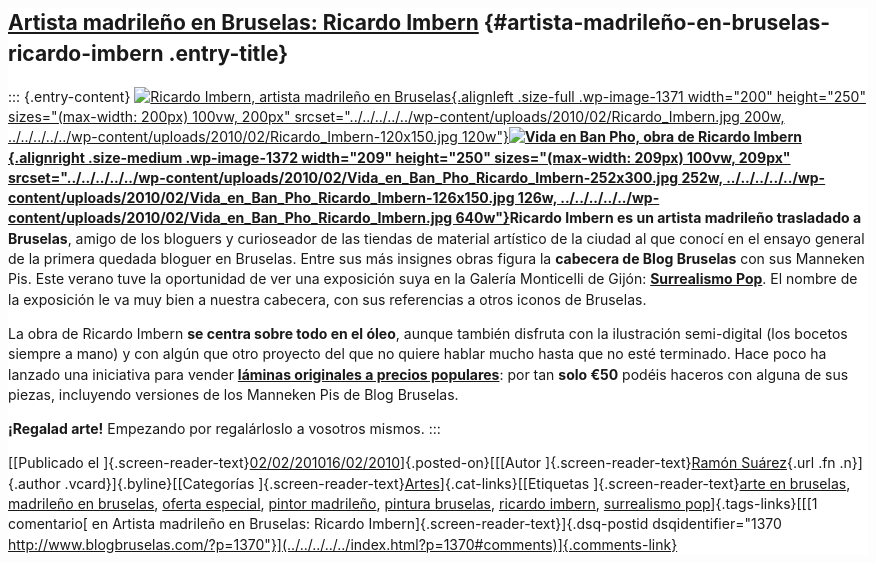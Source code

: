 [Artista madrileño en Bruselas: Ricardo Imbern](../../../../../index.html?p=1370) {#artista-madrileño-en-bruselas-ricardo-imbern .entry-title}
---------------------------------------------------------------------------------

::: {.entry-content}
[![Ricardo Imbern, artista madrileño en
Bruselas](../../../../../wp-content/uploads/2010/02/Ricardo_Imbern.jpg "Ricardo_Imbern"){.alignleft
.size-full .wp-image-1371 width="200" height="250"
sizes="(max-width: 200px) 100vw, 200px"
srcset="../../../../../wp-content/uploads/2010/02/Ricardo_Imbern.jpg 200w, ../../../../../wp-content/uploads/2010/02/Ricardo_Imbern-120x150.jpg 120w"}](http://www.facebook.com/album.php?aid=125710&id=31878584359 "Ricardo Imbern, artista madrileño en Bruselas")**[](http://imbern.es/ "Ricardo Imbern, artista madrileño en Bruselas")[![Vida
en Ban Pho, obra de Ricardo
Imbern](../../../../../wp-content/uploads/2010/02/Vida_en_Ban_Pho_Ricardo_Imbern-252x300.jpg "Vida en Ban Pho, obra de Ricardo Imbern"){.alignright
.size-medium .wp-image-1372 width="209" height="250"
sizes="(max-width: 209px) 100vw, 209px"
srcset="../../../../../wp-content/uploads/2010/02/Vida_en_Ban_Pho_Ricardo_Imbern-252x300.jpg 252w, ../../../../../wp-content/uploads/2010/02/Vida_en_Ban_Pho_Ricardo_Imbern-126x150.jpg 126w, ../../../../../wp-content/uploads/2010/02/Vida_en_Ban_Pho_Ricardo_Imbern.jpg 640w"}](http://www.facebook.com/album.php?aid=125710&id=31878584359)Ricardo
Imbern es un artista madrileño trasladado a Bruselas**, amigo de los
bloguers y curioseador de las tiendas de material artístico de la ciudad
al que conocí en el ensayo general de la primera quedada bloguer en
Bruselas. Entre sus más insignes obras figura la **cabecera de Blog
Bruselas** con sus Manneken Pis. Este verano tuve la oportunidad de ver
una exposición suya en la Galería Monticelli de Gijón: **[Surrealismo
Pop](http://www.artelista.com/exposicion/6802277624483800--surrealismo-pop-en-galera-de-arte-monticelli.html "El surrealismo pop de Ricardo Imbern")**.
El nombre de la exposición le va muy bien a nuestra cabecera, con sus
referencias a otros iconos de Bruselas.

La obra de Ricardo Imbern **se centra sobre todo en el óleo**, aunque
también disfruta con la ilustración semi-digital (los bocetos siempre a
mano) y con algún que otro proyecto del que no quiere hablar mucho hasta
que no esté terminado. Hace poco ha lanzado una iniciativa para vender
**[láminas originales a precios
populares](http://www.facebook.com/album.php?aid=125710&id=31878584359 "Láminas de Imbern a 50 euros")**:
por tan **solo €50** podéis haceros con alguna de sus piezas, incluyendo
versiones de los Manneken Pis de Blog Bruselas.

**¡Regalad arte!** Empezando por regalárloslo a vosotros mismos.
:::

[[Publicado el
]{.screen-reader-text}[02/02/201016/02/2010](../../../../../index.html?p=1370)]{.posted-on}[[[Autor
]{.screen-reader-text}[Ramón
Suárez](../../../../2010/04/30/index.html?author=2){.url .fn
.n}]{.author .vcard}]{.byline}[[Categorías
]{.screen-reader-text}[Artes](../../index.html)]{.cat-links}[[Etiquetas
]{.screen-reader-text}[arte en
bruselas](../../../../tag/arte-en-bruselas/index.html), [madrileño en
bruselas](../../../../tag/madrileno-en-bruselas/index.html), [oferta
especial](../../../../tag/oferta-especial/index.html), [pintor
madrileño](../../../../tag/pintor-madrileno/index.html), [pintura
bruselas](../../../../tag/pintura-bruselas/index.html), [ricardo
imbern](../../../../tag/ricardo-imbern/index.html), [surrealismo
pop](../../../../tag/surrealismo-pop/index.html)]{.tags-links}[[[1
comentario[ en Artista madrileño en Bruselas: Ricardo
Imbern]{.screen-reader-text}]{.dsq-postid
dsqidentifier="1370 http://www.blogbruselas.com/?p=1370"}](../../../../../index.html?p=1370#comments)]{.comments-link}
